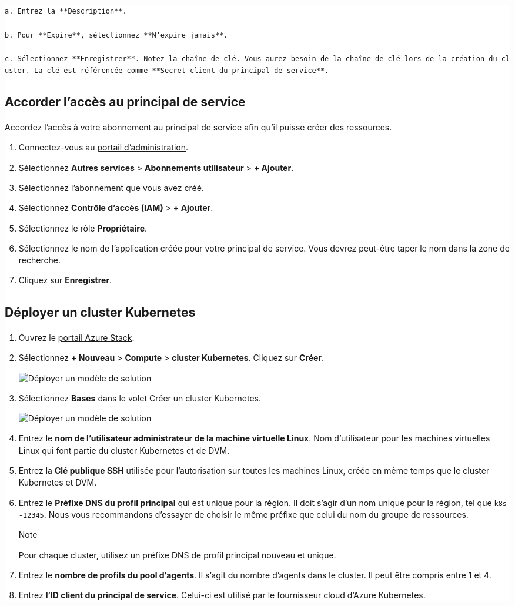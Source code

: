    a. Entrez la **Description**.

    b. Pour **Expire**, sélectionnez **N’expire jamais**.

    c. Sélectionnez **Enregistrer**. Notez la chaîne de clé. Vous aurez besoin de la chaîne de clé lors de la création du cluster. La clé est référencée comme **Secret client du principal de service**.



## <a name="give-the-service-principal-access"></a>Accorder l’accès au principal de service

Accordez l’accès à votre abonnement au principal de service afin qu’il puisse créer des ressources.

1.  Connectez-vous au [portail d’administration](https://adminportal.local.azurestack.external).

1. Sélectionnez **Autres services** > **Abonnements utilisateur** > **+ Ajouter**.

1. Sélectionnez l’abonnement que vous avez créé.

1. Sélectionnez **Contrôle d’accès (IAM)** > **+ Ajouter**.

1. Sélectionnez le rôle **Propriétaire**.

1. Sélectionnez le nom de l’application créée pour votre principal de service. Vous devrez peut-être taper le nom dans la zone de recherche.

1. Cliquez sur **Enregistrer**.

## <a name="deploy-a-kubernetes-cluster"></a>Déployer un cluster Kubernetes

1. Ouvrez le [portail Azure Stack](https://portal.local.azurestack.external).

1. Sélectionnez **+ Nouveau** > **Compute** > **cluster Kubernetes**. Cliquez sur **Créer**.

    ![Déployer un modèle de solution](media/azure-stack-solution-template-kubernetes-deploy/01_kub_market_item.png)

1. Sélectionnez **Bases** dans le volet Créer un cluster Kubernetes.

    ![Déployer un modèle de solution](media/azure-stack-solution-template-kubernetes-deploy/02_kub_config_basic.png)

1. Entrez le **nom de l’utilisateur administrateur de la machine virtuelle Linux**. Nom d’utilisateur pour les machines virtuelles Linux qui font partie du cluster Kubernetes et de DVM.

1. Entrez la **Clé publique SSH** utilisée pour l’autorisation sur toutes les machines Linux, créée en même temps que le cluster Kubernetes et DVM.

1. Entrez le **Préfixe DNS du profil principal** qui est unique pour la région. Il doit s’agir d’un nom unique pour la région, tel que `k8s-12345`. Nous vous recommandons d’essayer de choisir le même préfixe que celui du nom du groupe de ressources.

    > [!Note]  
    > Pour chaque cluster, utilisez un préfixe DNS de profil principal nouveau et unique.

1. Entrez le **nombre de profils du pool d’agents**. Il s’agit du nombre d’agents dans le cluster. Il peut être compris entre 1 et 4.

1. Entrez **l’ID client du principal de service**. Celui-ci est utilisé par le fournisseur cloud d’Azure Kubernetes.
